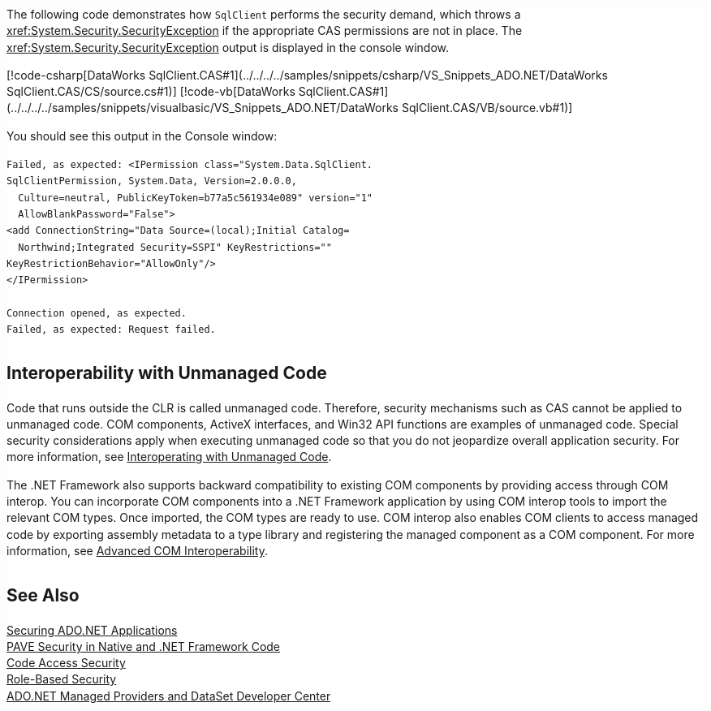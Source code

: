  The following code demonstrates how `SqlClient` performs the security demand, which throws a <xref:System.Security.SecurityException> if the appropriate CAS permissions are not in place. The <xref:System.Security.SecurityException> output is displayed in the console window.  

 [!code-csharp[DataWorks SqlClient.CAS#1](../../../../samples/snippets/csharp/VS_Snippets_ADO.NET/DataWorks SqlClient.CAS/CS/source.cs#1)]
 [!code-vb[DataWorks SqlClient.CAS#1](../../../../samples/snippets/visualbasic/VS_Snippets_ADO.NET/DataWorks SqlClient.CAS/VB/source.vb#1)]  

 You should see this output in the Console window:  

```  
Failed, as expected: <IPermission class="System.Data.SqlClient.  
SqlClientPermission, System.Data, Version=2.0.0.0,   
  Culture=neutral, PublicKeyToken=b77a5c561934e089" version="1"  
  AllowBlankPassword="False">  
<add ConnectionString="Data Source=(local);Initial Catalog=  
  Northwind;Integrated Security=SSPI" KeyRestrictions=""  
KeyRestrictionBehavior="AllowOnly"/>  
</IPermission>  

Connection opened, as expected.  
Failed, as expected: Request failed.  
```  

## Interoperability with Unmanaged Code  
 Code that runs outside the CLR is called unmanaged code. Therefore, security mechanisms such as CAS cannot be applied to unmanaged code. COM components, ActiveX interfaces, and Win32 API functions are examples of unmanaged code. Special security considerations apply when executing unmanaged code so that you do not jeopardize overall application security. For more information, see [Interoperating with Unmanaged Code](../../../../docs/framework/interop/index.md).  

 The .NET Framework also supports backward compatibility to existing COM components by providing access through COM interop. You can incorporate COM components into a .NET Framework application by using COM interop tools to import the relevant COM types. Once imported, the COM types are ready to use. COM interop also enables COM clients to access managed code by exporting assembly metadata to a type library and registering the managed component as a COM component. For more information, see [Advanced COM Interoperability](http://msdn.microsoft.com/library/3ada36e5-2390-4d70-b490-6ad8de92f2fb).  

## See Also  
 [Securing ADO.NET Applications](../../../../docs/framework/data/adonet/securing-ado-net-applications.md)  
 [PAVE Security in Native and .NET Framework Code](http://msdn.microsoft.com/library/bd61be84-c143-409a-a75a-44253724f784)  
 [Code Access Security](http://msdn.microsoft.com/library/23a20143-241d-4fe5-9d9f-3933fd594c03)  
 [Role-Based Security](http://msdn.microsoft.com/library/239442e3-5be4-4203-b7fd-793baffea803)  
 [ADO.NET Managed Providers and DataSet Developer Center](http://go.microsoft.com/fwlink/?LinkId=217917)
